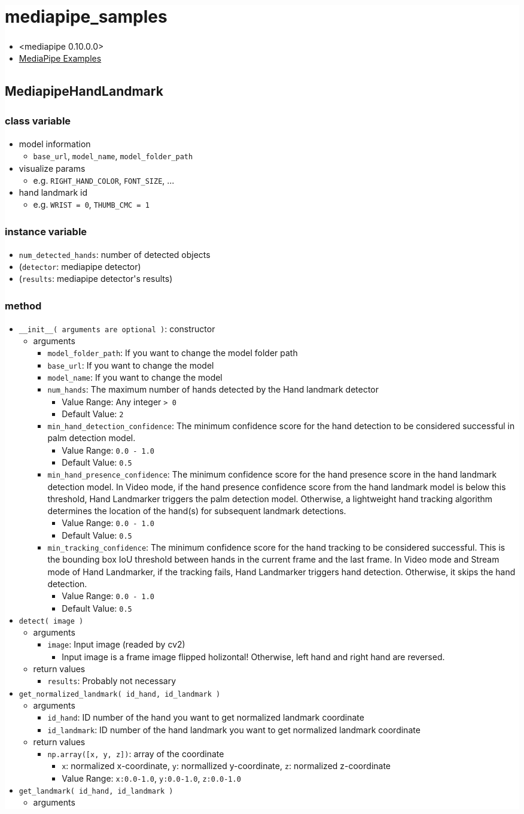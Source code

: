 # mediapipe_samples
- <mediapipe 0.10.0.0>
- [MediaPipe Examples](https://developers.google.com/mediapipe/solutions/examples)


## MediapipeHandLandmark
### class variable
- model information
  - `base_url`, `model_name`, `model_folder_path`
- visualize params
  - e.g. `RIGHT_HAND_COLOR`, `FONT_SIZE`, ...
- hand landmark id
  - e.g. `WRIST = 0`, `THUMB_CMC = 1`
### instance variable
- `num_detected_hands`: number of detected objects
- (`detector`: mediapipe detector)
- (`results`: mediapipe detector's results)
### method
- `__init__( arguments are optional )`: constructor
  - arguments
    - `model_folder_path`: If you want to change the model folder path
    - `base_url`: If you want to change the model
    - `model_name`: If you want to change the model
    - `num_hands`: The maximum number of hands detected by the Hand landmark detector
      - Value Range: Any integer `> 0`
      - Default Value: `2`
    - `min_hand_detection_confidence`: The minimum confidence score for the hand detection to be considered successful in palm detection model.
      - Value Range: `0.0 - 1.0`
      - Default Value: `0.5`
    - `min_hand_presence_confidence`: The minimum confidence score for the hand presence score in the hand landmark detection model. In Video mode, if the hand presence confidence score from the hand landmark model is below this threshold, Hand Landmarker triggers the palm detection model. Otherwise, a lightweight hand tracking algorithm determines the location of the hand(s) for subsequent landmark detections.
      - Value Range: `0.0 - 1.0`
      - Default Value: `0.5`
    - `min_tracking_confidence`: The minimum confidence score for the hand tracking to be considered successful. This is the bounding box IoU threshold between hands in the current frame and the last frame. In Video mode and Stream mode of Hand Landmarker, if the tracking fails, Hand Landmarker triggers hand detection. Otherwise, it skips the hand detection.
      - Value Range: `0.0 - 1.0`
      - Default Value: `0.5`
- `detect( image )`
  - arguments
    - `image`: Input image (readed by cv2)
      - Input image is a frame image flipped holizontal! Otherwise, left hand and right hand are reversed.
  - return values
    - `results`: Probably not necessary
- `get_normalized_landmark( id_hand, id_landmark )`
  - arguments
    - `id_hand`: ID number of the hand you want to get normalized landmark coordinate
    - `id_landmark`: ID number of the hand landmark you want to get normalized landmark coordinate
  - return values
    - `np.array([x, y, z])`: array of the coordinate
      - `x`: normalized x-coordinate, `y`: normallized y-coordinate, `z`: normalized z-coordinate
      - Value Range: `x:0.0-1.0`, `y:0.0-1.0`, `z:0.0-1.0`
- `get_landmark( id_hand, id_landmark )`
  - arguments
